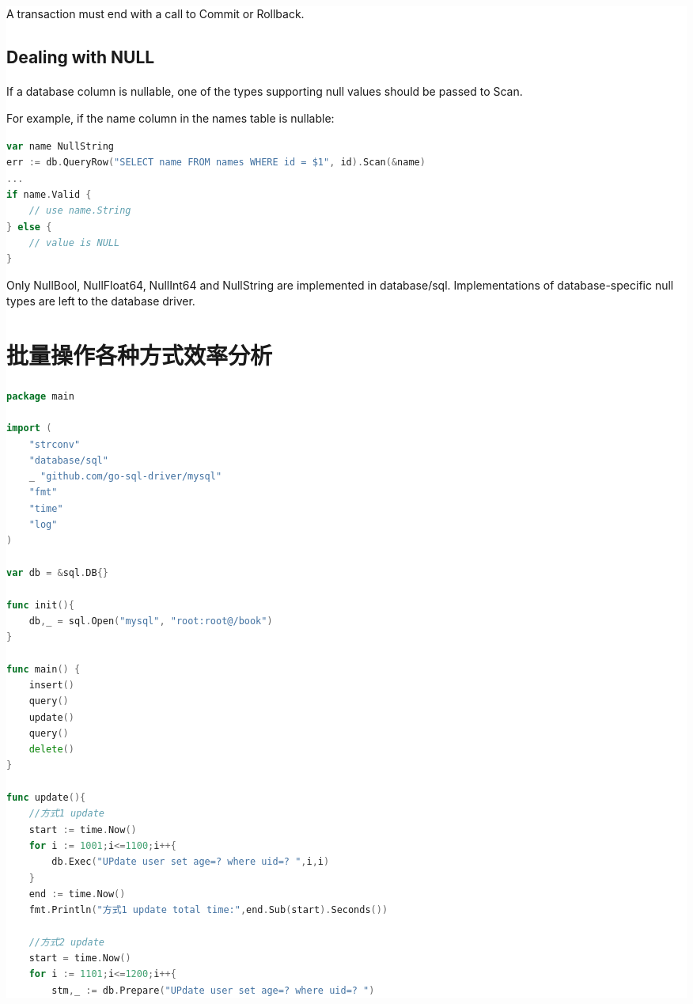 A transaction must end with a call to Commit or Rollback.

## Dealing with NULL ##

If a database column is nullable, one of the types supporting null values should be passed to Scan.

For example, if the name column in the names table is nullable:

```go
var name NullString
err := db.QueryRow("SELECT name FROM names WHERE id = $1", id).Scan(&name)
...
if name.Valid {
    // use name.String
} else {
    // value is NULL
}
```

Only NullBool, NullFloat64, NullInt64 and NullString are implemented in database/sql. Implementations of database-specific null types are left to the database driver.




# 批量操作各种方式效率分析 #

```go
package main

import (
    "strconv"
    "database/sql"
    _ "github.com/go-sql-driver/mysql"
    "fmt"
    "time"
    "log"
)

var db = &sql.DB{}

func init(){
    db,_ = sql.Open("mysql", "root:root@/book")
} 

func main() {
    insert()
    query()
    update()
    query()
    delete()
}

func update(){
    //方式1 update
    start := time.Now()
    for i := 1001;i<=1100;i++{
        db.Exec("UPdate user set age=? where uid=? ",i,i)
    }
    end := time.Now()
    fmt.Println("方式1 update total time:",end.Sub(start).Seconds())
    
    //方式2 update
    start = time.Now()
    for i := 1101;i<=1200;i++{
        stm,_ := db.Prepare("UPdate user set age=? where uid=? ")
```